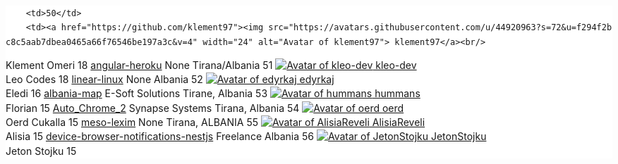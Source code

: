 		<td>50</td>
		<td><a href="https://github.com/klement97"><img src="https://avatars.githubusercontent.com/u/44920963?s=72&u=f294f2bc8c5aab7dbea0465a66f76546be197a3c&v=4" width="24" alt="Avatar of klement97"> klement97</a><br/>
Klement Omeri</td>
		<td>18</td>
		<td><a href="https://github.com/klement97/angular-heroku">angular-heroku</a></td>
		<td>None</td>
		<td>Tirana/Albania</td>
	</tr>
	<tr>
		<td>51</td>
		<td><a href="https://github.com/kleo-dev"><img src="https://avatars.githubusercontent.com/u/103524696?s=72&u=dc6b9e91b7fcd53a76c3234f67b02c37b6231f95&v=4" width="24" alt="Avatar of kleo-dev"> kleo-dev</a><br/>
Leo Codes</td>
		<td>18</td>
		<td><a href="https://github.com/kleo-dev/linear-linux">linear-linux</a></td>
		<td>None</td>
		<td>Albania</td>
	</tr>
	<tr>
		<td>52</td>
		<td><a href="https://github.com/edyrkaj"><img src="https://avatars.githubusercontent.com/u/2579367?s=72&u=44cc8151e2f38eb0beb74feb11035a4924ab4da2&v=4" width="24" alt="Avatar of edyrkaj"> edyrkaj</a><br/>
Eledi</td>
		<td>16</td>
		<td><a href="https://github.com/ilirhushi/albania-map">albania-map</a></td>
		<td>E-Soft Solutions</td>
		<td>Tirane, Albania</td>
	</tr>
	<tr>
		<td>53</td>
		<td><a href="https://github.com/hummans"><img src="https://avatars.githubusercontent.com/u/8291792?s=72&u=1040f27bef92d43097a6c574fa317f8f3f0491cb&v=4" width="24" alt="Avatar of hummans"> hummans</a><br/>
Florian</td>
		<td>15</td>
		<td><a href="https://github.com/hummans/Auto_Chrome_2">Auto_Chrome_2</a></td>
		<td>Synapse Systems</td>
		<td>Tirana, Albania</td>
	</tr>
	<tr>
		<td>54</td>
		<td><a href="https://github.com/oerd"><img src="https://avatars.githubusercontent.com/u/56891?s=72&v=4" width="24" alt="Avatar of oerd"> oerd</a><br/>
Oerd Cukalla</td>
		<td>15</td>
		<td><a href="https://github.com/oerd/meso-lexim">meso-lexim</a></td>
		<td>None</td>
		<td>Tirana, ALBANIA</td>
	</tr>
	<tr>
		<td>55</td>
		<td><a href="https://github.com/AlisiaReveli"><img src="https://avatars.githubusercontent.com/u/77354184?s=72&u=f76c96c22d7cea1ee95bb5ca63c5a5409721d810&v=4" width="24" alt="Avatar of AlisiaReveli"> AlisiaReveli</a><br/>
Alisia</td>
		<td>15</td>
		<td><a href="https://github.com/AlisiaReveli/device-browser-notifications-nestjs">device-browser-notifications-nestjs</a></td>
		<td>Freelance</td>
		<td>Albania</td>
	</tr>
	<tr>
		<td>56</td>
		<td><a href="https://github.com/JetonStojku"><img src="https://avatars.githubusercontent.com/u/10545400?s=72&u=b2a9a863d0cf23a43af386be10fc200d5fa622d2&v=4" width="24" alt="Avatar of JetonStojku"> JetonStojku</a><br/>
Jeton Stojku</td>
		<td>15</td>